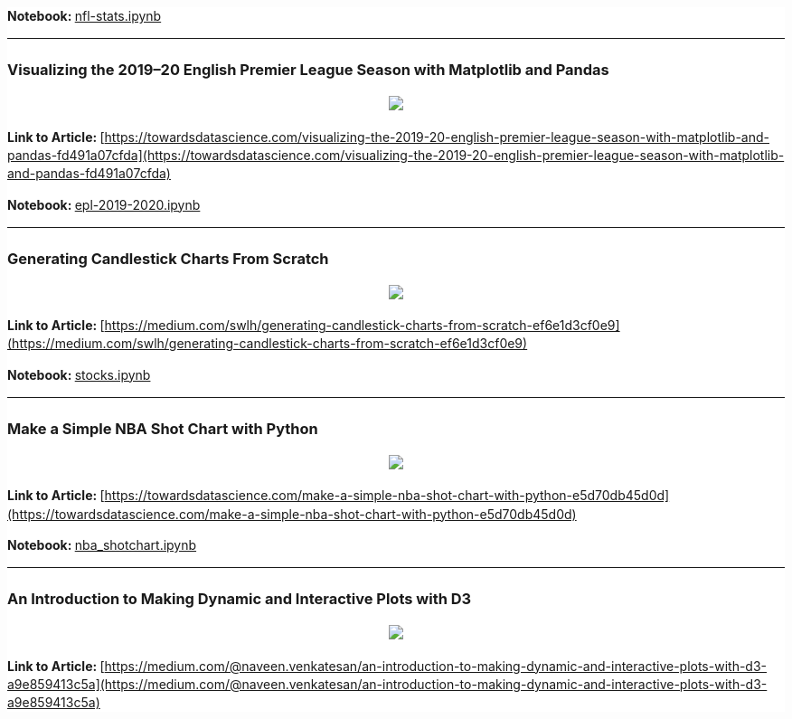 <b>Notebook: </b>[nfl-stats.ipynb](./nfl-stats.ipynb)

---

### <b>Visualizing the 2019–20 English Premier League Season with Matplotlib and Pandas</b>  

<p align='center'>
<img src='https://miro.medium.com/max/1400/1*RA3AzLTdgs1-KZz2klCf1A.png' width=400px>
</p>

<b>Link to Article: </b>[https://towardsdatascience.com/visualizing-the-2019-20-english-premier-league-season-with-matplotlib-and-pandas-fd491a07cfda](https://towardsdatascience.com/visualizing-the-2019-20-english-premier-league-season-with-matplotlib-and-pandas-fd491a07cfda)  

<b>Notebook: </b>[epl-2019-2020.ipynb](./epl-stats/epl-2019-2020.ipynb)

---

### <b>Generating Candlestick Charts From Scratch</b>  

<p align='center'>
<img src='https://miro.medium.com/max/1400/1*P1MMt7TOQn9mdbdJW0gmlw.png' width=400px>
</p>

<b>Link to Article: </b>[https://medium.com/swlh/generating-candlestick-charts-from-scratch-ef6e1d3cf0e9](https://medium.com/swlh/generating-candlestick-charts-from-scratch-ef6e1d3cf0e9)  

<b>Notebook: </b>[stocks.ipynb](./stocks.ipynb)

---

### <b>Make a Simple NBA Shot Chart with Python</b>  

<p align='center'>
<img src='https://miro.medium.com/max/1400/1*TTqlI9xcHGcNUygDVVQT1g.png' width=400px>
</p>

<b>Link to Article: </b>[https://towardsdatascience.com/make-a-simple-nba-shot-chart-with-python-e5d70db45d0d](https://towardsdatascience.com/make-a-simple-nba-shot-chart-with-python-e5d70db45d0d)  

<b>Notebook: </b>[nba_shotchart.ipynb](./nba_shotchart.ipynb)

---

### <b>An Introduction to Making Dynamic and Interactive Plots with D3</b>  

<p align='center'>
<img src='https://miro.medium.com/max/1182/1*I6JET3FAdkEgRPDkWkAj_Q.gif' width=400px>
</p>

<b>Link to Article: </b>[https://medium.com/@naveen.venkatesan/an-introduction-to-making-dynamic-and-interactive-plots-with-d3-a9e859413c5a](https://medium.com/@naveen.venkatesan/an-introduction-to-making-dynamic-and-interactive-plots-with-d3-a9e859413c5a)  
